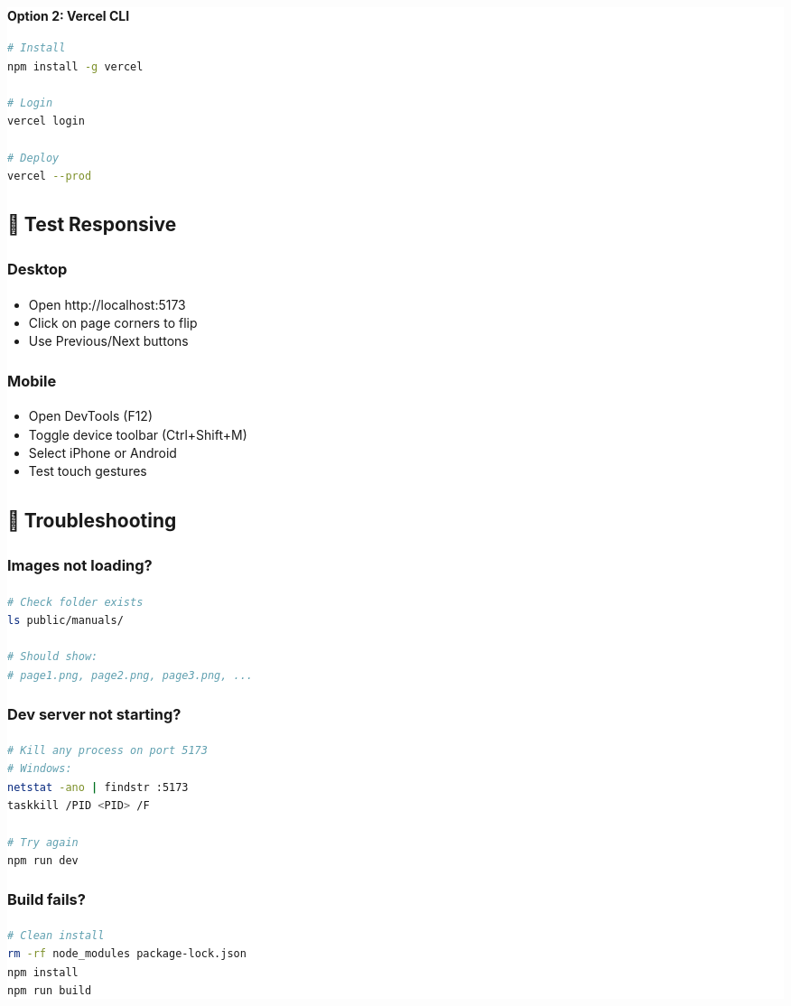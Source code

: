 **Option 2: Vercel CLI**
```bash
# Install
npm install -g vercel

# Login
vercel login

# Deploy
vercel --prod
```

## 📱 Test Responsive

### Desktop
- Open http://localhost:5173
- Click on page corners to flip
- Use Previous/Next buttons

### Mobile
- Open DevTools (F12)
- Toggle device toolbar (Ctrl+Shift+M)
- Select iPhone or Android
- Test touch gestures

## 🔧 Troubleshooting

### Images not loading?
```bash
# Check folder exists
ls public/manuals/

# Should show:
# page1.png, page2.png, page3.png, ...
```

### Dev server not starting?
```bash
# Kill any process on port 5173
# Windows:
netstat -ano | findstr :5173
taskkill /PID <PID> /F

# Try again
npm run dev
```

### Build fails?
```bash
# Clean install
rm -rf node_modules package-lock.json
npm install
npm run build
```
